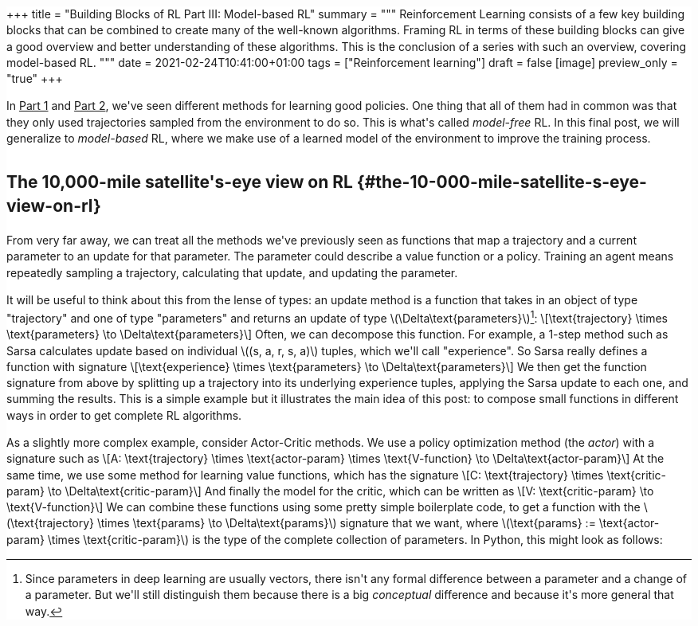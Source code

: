 +++
title = "Building Blocks of RL Part III: Model-based RL"
summary = """
  Reinforcement Learning consists of a few key building blocks that can be combined to create
  many of the well-known algorithms. Framing RL in terms of these building blocks
  can give a good overview and better understanding of these algorithms. This is
  the conclusion of a series with such an overview, covering model-based RL.
  """
date = 2021-02-24T10:41:00+01:00
tags = ["Reinforcement learning"]
draft = false
[image]
  preview_only = "true"
+++

In [Part 1](/post/rl-building-blocks-1) and [Part 2](/post/rl-building-blocks-2), we've seen different methods for learning
good policies. One thing that all of them had in common was that
they only used trajectories sampled from the environment to do so.
This is what's called _model-free_ RL. In this final post, we will
generalize to _model-based_ RL, where we make use of a learned
model of the environment to improve the training process.


## The 10,000-mile satellite's-eye view on RL {#the-10-000-mile-satellite-s-eye-view-on-rl}

From very far away, we can treat all the methods we've previously seen as
functions that map a trajectory and a current parameter to an update for that
parameter. The parameter could describe a value function or a policy.
Training an agent means repeatedly sampling a trajectory, calculating
that update, and updating the parameter.

It will be useful to think about this from the lense of types: an
update method is a function that takes in an object of type "trajectory"
and one of type "parameters" and returns an update of type
\\(\Delta\text{parameters}\\)[^fn:1]:
\\[\text{trajectory} \times \text{parameters} \to \Delta\text{parameters}\\]
Often, we can decompose this function. For example, a 1-step method
such as Sarsa calculates update based on individual \\((s, a, r, s, a)\\)
tuples, which we'll call "experience". So Sarsa really defines a function
with signature
\\[\text{experience} \times \text{parameters} \to \Delta\text{parameters}\\]
We then get the function signature from above by splitting up a trajectory
into its underlying experience tuples, applying the Sarsa update to each
one, and summing the results. This is a simple example but it illustrates the main idea of this post:
to compose small functions in different ways in order to get complete
RL algorithms.

As a slightly more complex example, consider Actor-Critic methods.
We use a policy optimization method (the _actor_) with a signature such as
\\[A: \text{trajectory} \times \text{actor-param} \times \text{V-function} \to \Delta\text{actor-param}\\]
At the same time, we use some method for learning value functions,
which has the signature
\\[C: \text{trajectory} \times \text{critic-param} \to \Delta\text{critic-param}\\]
And finally the model for the critic, which can be written as
\\[V: \text{critic-param} \to \text{V-function}\\]
We can combine these functions using some pretty simple boilerplate code,
to get a function with the
\\(\text{trajectory} \times \text{params} \to \Delta\text{params}\\)
signature that we want, where \\(\text{params} := \text{actor-param} \times \text{critic-param}\\)
is the type of the complete collection of parameters.
In Python, this might look as follows:


[^fn:1]: Since parameters in deep learning are usually vectors, there isn't any formal difference between a parameter and a change of a parameter. But we'll still distinguish them because there is a big _conceptual_ difference and because it's more general that way.
[^fn:2]: Usually, the type \\(A \to B\\) refers to _pure_ functions that map objects with type \\(A\\) to type \\(B\\). I use it slightly differently to also include stochastic functions, which have a random output of type \\(B\\). For example, the sampled trajectory is not a deterministic function of the policy, it will instead be different each time the sampling function is applied.